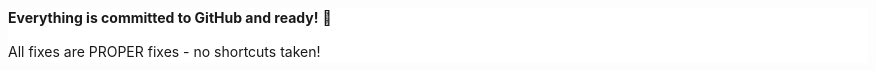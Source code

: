 
**Everything is committed to GitHub and ready!** 🚀

All fixes are PROPER fixes - no shortcuts taken!

